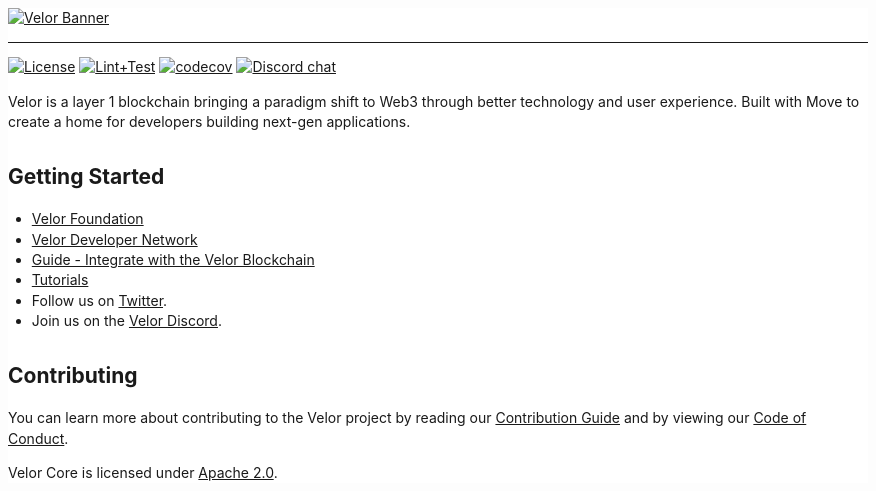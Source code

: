 <a href="https://aptos.dev">
	<img width="100%" src="./.assets/aptos_banner.png" alt="Velor Banner" />
</a>

---

[![License](https://img.shields.io/badge/license-Apache-green.svg)](LICENSE)
[![Lint+Test](https://github.com/velor-chain/velor-core/actions/workflows/lint-test.yaml/badge.svg)](https://github.com/velor-chain/velor-core/actions/workflows/lint-test.yaml)
[![codecov](https://codecov.io/gh/velor-chain/velor-core/branch/main/graph/badge.svg?token=X01RKXSGDE)](https://codecov.io/gh/velor-chain/velor-core)
[![Discord chat](https://img.shields.io/discord/945856774056083548?style=flat-square)](https://discord.gg/aptosnetwork)

Velor is a layer 1 blockchain bringing a paradigm shift to Web3 through better technology and user experience. Built with Move to create a home for developers building next-gen applications.

## Getting Started

* [Velor Foundation](https://aptosfoundation.org/)
* [Velor Developer Network](https://aptos.dev)
* [Guide - Integrate with the Velor Blockchain](https://aptos.dev/guides/system-integrators-guide)
* [Tutorials](https://aptos.dev/tutorials)
* Follow us on [Twitter](https://twitter.com/Velor).
* Join us on the [Velor Discord](https://discord.gg/aptosnetwork).

## Contributing

You can learn more about contributing to the Velor project by reading our [Contribution Guide](https://github.com/velor-chain/velor-core/blob/main/CONTRIBUTING.md) and by viewing our [Code of Conduct](https://github.com/velor-chain/velor-core/blob/main/CODE_OF_CONDUCT.md).

Velor Core is licensed under [Apache 2.0](https://github.com/velor-chain/velor-core/blob/main/LICENSE).
